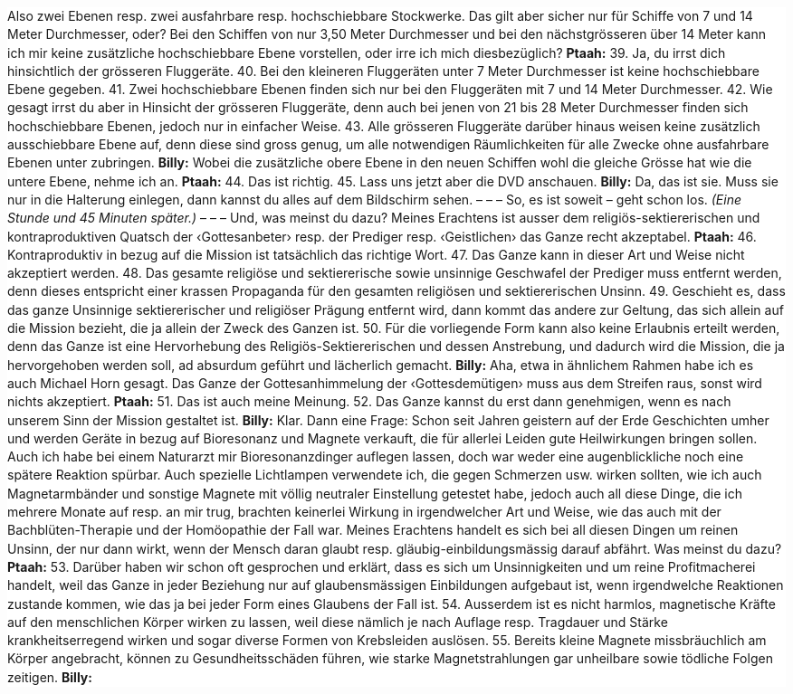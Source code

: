 Also zwei Ebenen resp. zwei ausfahrbare resp. hochschiebbare Stockwerke. Das gilt aber sicher nur für Schiffe von 7 und 14 Meter Durchmesser, oder? Bei den Schiffen von nur 3,50 Meter Durchmesser und bei den nächstgrösseren über 14 Meter kann ich mir keine zusätzliche hochschiebbare Ebene vorstellen, oder irre ich mich diesbezüglich?
**Ptaah:**
39. Ja, du irrst dich hinsichtlich der grösseren Fluggeräte.
40. Bei den kleineren Fluggeräten unter 7 Meter Durchmesser ist keine hochschiebbare Ebene gegeben.
41. Zwei hochschiebbare Ebenen finden sich nur bei den Fluggeräten mit 7 und 14 Meter Durchmesser.
42. Wie gesagt irrst du aber in Hinsicht der grösseren Fluggeräte, denn auch bei jenen von 21 bis 28 Meter Durchmesser finden sich hochschiebbare Ebenen, jedoch nur in einfacher Weise.
43. Alle grösseren Fluggeräte darüber hinaus weisen keine zusätzlich ausschiebbare Ebene auf, denn diese sind gross genug, um alle notwendigen Räumlichkeiten für alle Zwecke ohne ausfahrbare Ebenen unter zubringen.
**Billy:**
Wobei die zusätzliche obere Ebene in den neuen Schiffen wohl die gleiche Grösse hat wie die untere Ebene, nehme ich an.
**Ptaah:**
44. Das ist richtig.
45. Lass uns jetzt aber die DVD anschauen.
**Billy:**
Da, das ist sie. Muss sie nur in die Halterung einlegen, dann kannst du alles auf dem Bildschirm sehen. – – – So, es ist soweit – geht schon los. _(Eine Stunde und 45 Minuten später.)_ – – – Und, was meinst du dazu? Meines Erachtens ist ausser dem religiös-sektiererischen und kontraproduktiven Quatsch der ‹Gottesanbeter› resp. der Prediger resp. ‹Geistlichen› das Ganze recht akzeptabel.
**Ptaah:**
46. Kontraproduktiv in bezug auf die Mission ist tatsächlich das richtige Wort.
47. Das Ganze kann in dieser Art und Weise nicht akzeptiert werden.
48. Das gesamte religiöse und sektiererische sowie unsinnige Geschwafel der Prediger muss entfernt werden, denn dieses entspricht einer krassen Propaganda für den gesamten religiösen und sektiererischen Unsinn.
49. Geschieht es, dass das ganze Unsinnige sektiererischer und religiöser Prägung entfernt wird, dann kommt das andere zur Geltung, das sich allein auf die Mission bezieht, die ja allein der Zweck des Ganzen ist.
50. Für die vorliegende Form kann also keine Erlaubnis erteilt werden, denn das Ganze ist eine Hervorhebung des Religiös-Sektiererischen und dessen Anstrebung, und dadurch wird die Mission, die ja hervorgehoben werden soll, ad absurdum geführt und lächerlich gemacht.
**Billy:**
Aha, etwa in ähnlichem Rahmen habe ich es auch Michael Horn gesagt. Das Ganze der Gottesanhimmelung der ‹Gottesdemütigen› muss aus dem Streifen raus, sonst wird nichts akzeptiert.
**Ptaah:**
51. Das ist auch meine Meinung.
52. Das Ganze kannst du erst dann genehmigen, wenn es nach unserem Sinn der Mission gestaltet ist.
**Billy:**
Klar. Dann eine Frage: Schon seit Jahren geistern auf der Erde Geschichten umher und werden Geräte in bezug auf Bioresonanz und Magnete verkauft, die für allerlei Leiden gute Heilwirkungen bringen sollen. Auch ich habe bei einem Naturarzt mir Bioresonanzdinger auflegen lassen, doch war weder eine augenblickliche noch eine spätere Reaktion spürbar. Auch spezielle Lichtlampen verwendete ich, die gegen Schmerzen usw. wirken sollten, wie ich auch Magnetarmbänder und sonstige Magnete mit völlig neutraler Einstellung getestet habe, jedoch auch all diese Dinge, die ich mehrere Monate auf resp. an mir trug, brachten keinerlei Wirkung in irgendwelcher Art und Weise, wie das auch mit der Bachblüten-Therapie und der Homöopathie der Fall war. Meines Erachtens handelt es sich bei all diesen Dingen um reinen Unsinn, der nur dann wirkt, wenn der Mensch daran glaubt resp. gläubig-einbildungsmässig darauf abfährt. Was meinst du dazu?
**Ptaah:**
53. Darüber haben wir schon oft gesprochen und erklärt, dass es sich um Unsinnigkeiten und um reine Profitmacherei handelt, weil das Ganze in jeder Beziehung nur auf glaubensmässigen Einbildungen aufgebaut ist, wenn irgendwelche Reaktionen zustande kommen, wie das ja bei jeder Form eines Glaubens der Fall ist.
54. Ausserdem ist es nicht harmlos, magnetische Kräfte auf den menschlichen Körper wirken zu lassen, weil diese nämlich je nach Auflage resp. Tragdauer und Stärke krankheitserregend wirken und sogar diverse Formen von Krebsleiden auslösen.
55. Bereits kleine Magnete missbräuchlich am Körper angebracht, können zu Gesundheitsschäden führen, wie starke Magnetstrahlungen gar unheilbare sowie tödliche Folgen zeitigen.
**Billy:**